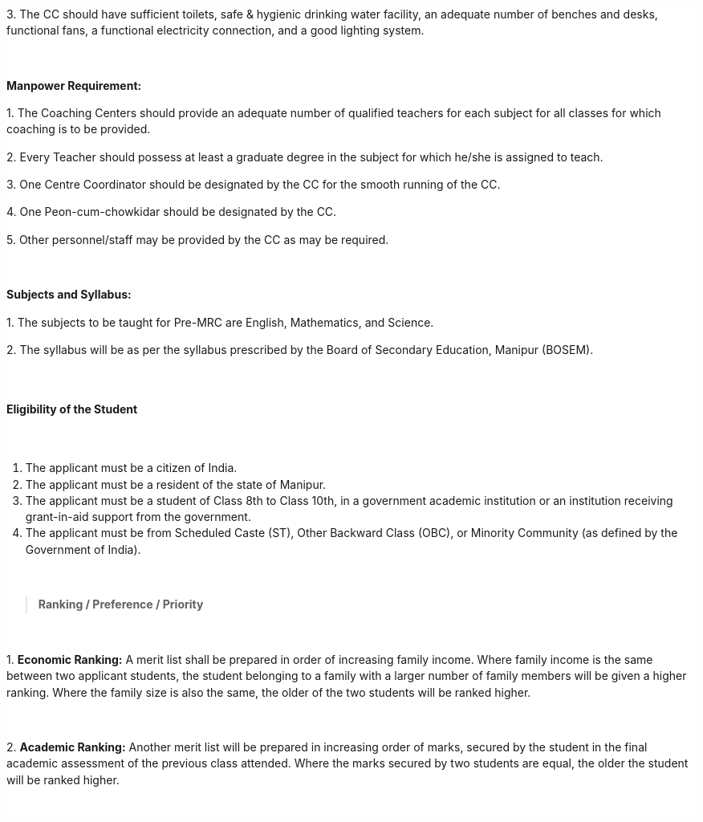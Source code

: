 3\. The CC should have sufficient toilets, safe & hygienic drinking water facility, an adequate number of benches and desks, functional fans, a functional electricity connection, and a good lighting system.

﻿

**Manpower Requirement:**

1\. The Coaching Centers should provide an adequate number of qualified teachers for each subject for all classes for which coaching is to be provided.

2\. Every Teacher should possess at least a graduate degree in the subject for which he/she is assigned to teach.

3\. One Centre Coordinator should be designated by the CC for the smooth running of the CC.

4\. One Peon-cum-chowkidar should be designated by the CC.

5\. Other personnel/staff may be provided by the CC as may be required.

﻿

**Subjects and Syllabus:**

1\. The subjects to be taught for Pre-MRC are English, Mathematics, and Science.

2\. The syllabus will be as per the syllabus prescribed by the Board of Secondary Education, Manipur (BOSEM).

﻿

#### **Eligibility of the Student**

﻿

1.  The applicant must be a citizen of India.
2.  The applicant must be a resident of the state of Manipur.
3.  The applicant must be a student of Class 8th to Class 10th, in a government academic institution or an institution receiving grant-in-aid support from the government.
4.  The applicant must be from Scheduled Caste (ST), Other Backward Class (OBC), or Minority Community (as defined by the Government of India).

﻿

> **Ranking / Preference / Priority**

﻿

1\. **Economic Ranking:** A merit list shall be prepared in order of increasing family income. Where family income is the same between two applicant students, the student belonging to a family with a larger number of family members will be given a higher ranking. Where the family size is also the same, the older of the two students will be ranked higher.

﻿

2\. **Academic Ranking:** Another merit list will be prepared in increasing order of marks, secured by the student in the final academic assessment of the previous class attended. Where the marks secured by two students are equal, the older the student will be ranked higher.

﻿
